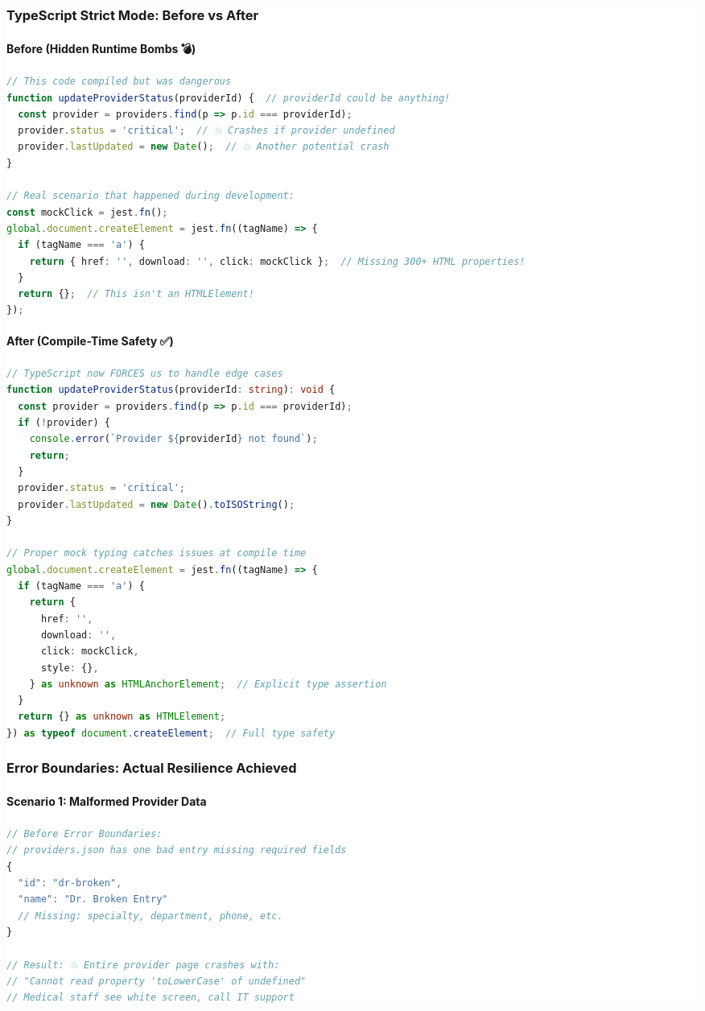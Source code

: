 ### TypeScript Strict Mode: Before vs After

#### Before (Hidden Runtime Bombs 💣)
```typescript
// This code compiled but was dangerous
function updateProviderStatus(providerId) {  // providerId could be anything!
  const provider = providers.find(p => p.id === providerId);
  provider.status = 'critical';  // 💥 Crashes if provider undefined
  provider.lastUpdated = new Date();  // 💥 Another potential crash
}

// Real scenario that happened during development:
const mockClick = jest.fn();
global.document.createElement = jest.fn((tagName) => {
  if (tagName === 'a') {
    return { href: '', download: '', click: mockClick };  // Missing 300+ HTML properties!
  }
  return {};  // This isn't an HTMLElement!
});
```

#### After (Compile-Time Safety ✅)
```typescript
// TypeScript now FORCES us to handle edge cases
function updateProviderStatus(providerId: string): void {
  const provider = providers.find(p => p.id === providerId);
  if (!provider) {
    console.error(`Provider ${providerId} not found`);
    return;
  }
  provider.status = 'critical';
  provider.lastUpdated = new Date().toISOString();
}

// Proper mock typing catches issues at compile time
global.document.createElement = jest.fn((tagName) => {
  if (tagName === 'a') {
    return {
      href: '',
      download: '',
      click: mockClick,
      style: {},
    } as unknown as HTMLAnchorElement;  // Explicit type assertion
  }
  return {} as unknown as HTMLElement;
}) as typeof document.createElement;  // Full type safety
```

### Error Boundaries: Actual Resilience Achieved

#### Scenario 1: Malformed Provider Data
```typescript
// Before Error Boundaries:
// providers.json has one bad entry missing required fields
{
  "id": "dr-broken",
  "name": "Dr. Broken Entry"
  // Missing: specialty, department, phone, etc.
}

// Result: 💥 Entire provider page crashes with:
// "Cannot read property 'toLowerCase' of undefined"
// Medical staff see white screen, call IT support
```